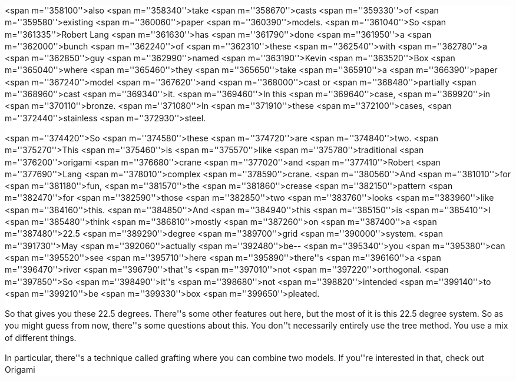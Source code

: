   <span m=''358100''>also</span> <span m=''358340''>take</span> <span m=''358670''>casts</span>
  <span m=''359330''>of</span> <span m=''359580''>existing</span> <span m=''360060''>paper</span>
  <span m=''360390''>models.</span> <span m=''361040''>So</span> <span m=''361335''>Robert
  Lang</span> <span m=''361630''>has</span> <span m=''361790''>done</span> <span m=''361950''>a</span>
  <span m=''362000''>bunch</span> <span m=''362240''>of</span> <span m=''362310''>these</span>
  <span m=''362540''>with</span> <span m=''362780''>a</span> <span m=''362850''>guy</span>
  <span m=''362990''>named</span> <span m=''363190''>Kevin</span> <span m=''363520''>Box</span>
  <span m=''365040''>where</span> <span m=''365460''>they</span> <span m=''365650''>take</span>
  <span m=''365910''>a</span> <span m=''366390''>paper</span> <span m=''367240''>model</span>
  <span m=''367620''>and</span> <span m=''368000''>cast or</span> <span m=''368480''>partially</span>
  <span m=''368960''>cast</span> <span m=''369340''>it.</span> <span m=''369460''>In
  this</span> <span m=''369640''>case,</span> <span m=''369920''>in</span> <span m=''370110''>bronze.</span>
  <span m=''371080''>In</span> <span m=''371910''>these</span> <span m=''372100''>cases,</span>
  <span m=''372440''>stainless</span> <span m=''372930''>steel.</span> </p><p><span
  m=''374420''>So</span> <span m=''374580''>these</span> <span m=''374720''>are</span>
  <span m=''374840''>two.</span> <span m=''375270''>This</span> <span m=''375460''>is</span>
  <span m=''375570''>like</span> <span m=''375780''>traditional</span> <span m=''376200''>origami</span>
  <span m=''376680''>crane</span> <span m=''377020''>and</span> <span m=''377410''>Robert</span>
  <span m=''377690''>Lang</span> <span m=''378010''>complex</span> <span m=''378590''>crane.</span>
  <span m=''380560''>And</span> <span m=''381010''>for</span> <span m=''381180''>fun,</span>
  <span m=''381570''>the</span> <span m=''381860''>crease</span> <span m=''382150''>pattern</span>
  <span m=''382470''>for</span> <span m=''382590''>those</span> <span m=''382850''>two</span>
  <span m=''383760''>looks</span> <span m=''383960''>like</span> <span m=''384160''>this.</span>
  <span m=''384850''>And</span> <span m=''384940''>this</span> <span m=''385150''>is</span>
  <span m=''385410''>I</span> <span m=''385480''>think</span> <span m=''386810''>mostly</span>
  <span m=''387260''>on</span> <span m=''387400''>a</span> <span m=''387480''>22.5</span>
  <span m=''389290''>degree</span> <span m=''389700''>grid</span> <span m=''390000''>system.</span>
  <span m=''391730''>May</span> <span m=''392060''>actually</span> <span m=''392480''>be--</span>
  <span m=''395340''>you</span> <span m=''395380''>can</span> <span m=''395520''>see</span>
  <span m=''395710''>here</span> <span m=''395890''>there''s</span> <span m=''396160''>a</span>
  <span m=''396470''>river</span> <span m=''396790''>that''s</span> <span m=''397010''>not</span>
  <span m=''397220''>orthogonal.</span> <span m=''397850''>So</span> <span m=''398490''>it''s</span>
  <span m=''398680''>not</span> <span m=''398820''>intended</span> <span m=''399140''>to</span>
  <span m=''399210''>be</span> <span m=''399330''>box</span> <span m=''399650''>pleated.</span>
  </p><p><span m=''400420''>So</span> <span m=''400570''>that</span> <span m=''400720''>gives</span>
  <span m=''400870''>you</span> <span m=''400970''>these</span> <span m=''401170''>22.5</span>
  <span m=''402100''>degrees.</span> <span m=''403620''>There''s</span> <span m=''403700''>some</span>
  <span m=''403910''>other</span> <span m=''404270''>features</span> <span m=''404760''>out</span>
  <span m=''404890''>here,</span> <span m=''405370''>but</span> <span m=''405510''>the</span>
  <span m=''405590''>most</span> <span m=''405910''>of</span> <span m=''405980''>it</span>
  <span m=''406100''>is</span> <span m=''408170''>this</span> <span m=''408350''>22.5</span>
  <span m=''409140''>degree</span> <span m=''409350''>system.</span> <span m=''411080''>So</span>
  <span m=''411110''>as</span> <span m=''411220''>you</span> <span m=''411500''>might</span>
  <span m=''411730''>guess</span> <span m=''412080''>from</span> <span m=''412340''>now,</span>
  <span m=''412640''>there''s</span> <span m=''413020''>some</span> <span m=''413250''>questions</span>
  <span m=''413610''>about</span> <span m=''413890''>this.</span> <span m=''414610''>You</span>
  <span m=''414710''>don''t</span> <span m=''415190''>necessarily</span> <span m=''415690''>entirely</span>
  <span m=''416240''>use</span> <span m=''416955''>the</span> <span m=''417240''>tree</span>
  <span m=''417480''>method.</span> <span m=''418080''>You</span> <span m=''418270''>use</span>
  <span m=''418590''>a</span> <span m=''418650''>mix</span> <span m=''418910''>of</span>
  <span m=''418990''>different</span> <span m=''419260''>things.</span> </p><p><span
  m=''419590''>In</span> <span m=''419730''>particular,</span> <span m=''420160''>there''s</span>
  <span m=''420280''>a</span> <span m=''420350''>technique</span> <span m=''420720''>called</span>
  <span m=''420940''>grafting</span> <span m=''421480''>where</span> <span m=''421600''>you</span>
  <span m=''421720''>can</span> <span m=''421930''>combine</span> <span m=''422420''>two</span>
  <span m=''422620''>models.</span> <span m=''423190''>If</span> <span m=''423560''>you''re</span>
  <span m=''423610''>interested</span> <span m=''423910''>in</span> <span m=''423970''>that,</span>
  <span m=''424200''>check</span> <span m=''424410''>out</span> <span m=''424510''>Origami</span>